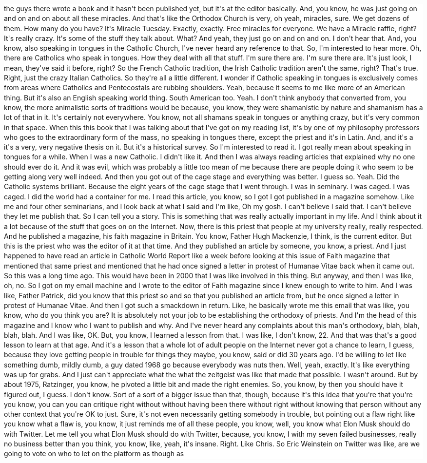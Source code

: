 the guys there wrote a book and it hasn't been published yet, but it's at the editor basically. And, you know, he was just going on and on and on about all these miracles. And that's like the Orthodox Church is very, oh yeah, miracles, sure. We get dozens of them. How many do you have? It's Miracle Tuesday. Exactly, exactly. Free miracles for everyone. We have a Miracle raffle, right? It's really crazy. It's some of the stuff they talk about. What? And yeah, they just go on and on and on. I don't hear that. And, you know, also speaking in tongues in the Catholic Church, I've never heard any reference to that. So, I'm interested to hear more. Oh, there are Catholics who speak in tongues. How they deal with all that stuff. I'm sure there are. I'm sure there are. It's just look, I mean, they've said it before, right? So the French Catholic tradition, the Irish Catholic tradition aren't the same, right? That's true. Right, just the crazy Italian Catholics. So they're all a little different. I wonder if Catholic speaking in tongues is exclusively comes from areas where Catholics and Pentecostals are rubbing shoulders. Yeah, because it seems to me like more of an American thing. But it's also an English speaking world thing. South American too. Yeah. I don't think anybody that converted from, you know, the more animalistic sorts of traditions would be because, you know, they were shamanistic by nature and shamanism has a lot of that in it. It's certainly not everywhere. You know, not all shamans speak in tongues or anything crazy, but it's very common in that space. When this this book that I was talking about that I've got on my reading list, it's by one of my philosophy professors who goes to the extraordinary form of the mass, no speaking in tongues there, except the priest and it's in Latin. And, and it's a it's a very, very negative thesis on it. But it's a historical survey. So I'm interested to read it. I got really mean about speaking in tongues for a while. When I was a new Catholic. I didn't like it. And then I was always reading articles that explained why no one should ever do it. And it was evil, which was probably a little too mean of me because there are people doing it who seem to be getting along very well indeed. And then you got out of the cage stage and everything was better. I guess so. Yeah. Did the Catholic systems brilliant. Because the eight years of the cage stage that I went through. I was in seminary. I was caged. I was caged. I did the world had a container for me. I read this article, you know, so I got I got published in a magazine somehow. Like me and four other seminarians, and I look back at what I said and I'm like, Oh my gosh. I can't believe I said that. I can't believe they let me publish that. So I can tell you a story. This is something that was really actually important in my life. And I think about it a lot because of the stuff that goes on on the Internet. Now, there is this priest that people at my university really, really respected. And he published a magazine, his faith magazine in Britain. You know, Father Hugh Mackenzie, I think, is the current editor. But this is the priest who was the editor of it at that time. And they published an article by someone, you know, a priest. And I just happened to have read an article in Catholic World Report like a week before looking at this issue of Faith magazine that mentioned that same priest and mentioned that he had once signed a letter in protest of Humanae Vitae back when it came out. So this was a long time ago. This would have been in 2000 that I was like involved in this thing. But anyway, and then I was like, oh, no. So I got on my email machine and I wrote to the editor of Faith magazine since I knew enough to write to him. And I was like, Father Patrick, did you know that this priest so and so that you published an article from, but he once signed a letter in protest of Humanae Vitae. And then I got such a smackdown in return. Like, he basically wrote me this email that was like, you know, who do you think you are? It is absolutely not your job to be establishing the orthodoxy of priests. And I'm the head of this magazine and I know who I want to publish and why. And I've never heard any complaints about this man's orthodoxy, blah, blah, blah, blah. And I was like, OK. But, you know, I learned a lesson from that. I was like, I don't know, 22. And that was that's a good lesson to learn at that age. And it's a lesson that a whole lot of adult people on the Internet never got a chance to learn, I guess, because they love getting people in trouble for things they maybe, you know, said or did 30 years ago. I'd be willing to let like something dumb, mildly dumb, a guy dated 1968 go because everybody was nuts then. Well, yeah, exactly. It's like everything was up for grabs. And I just can't appreciate what the what the zeitgeist was like that made that possible. I wasn't around. But by about 1975, Ratzinger, you know, he pivoted a little bit and made the right enemies. So, you know, by then you should have it figured out, I guess. I don't know. Sort of a sort of a bigger issue than that, though, because it's this idea that you're that you're you know, you can you can critique right without without having been there without right without knowing that person without any other context that you're OK to just. Sure, it's not even necessarily getting somebody in trouble, but pointing out a flaw right like you know what a flaw is, you know, it just reminds me of all these people, you know, well, you know what Elon Musk should do with Twitter. Let me tell you what Elon Musk should do with Twitter, because, you know, I with my seven failed businesses, really no business better than you think, you know, like, yeah, it's insane. Right. Like Chris. So Eric Weinstein on Twitter was like, are we going to vote on who to let on the platform as though as